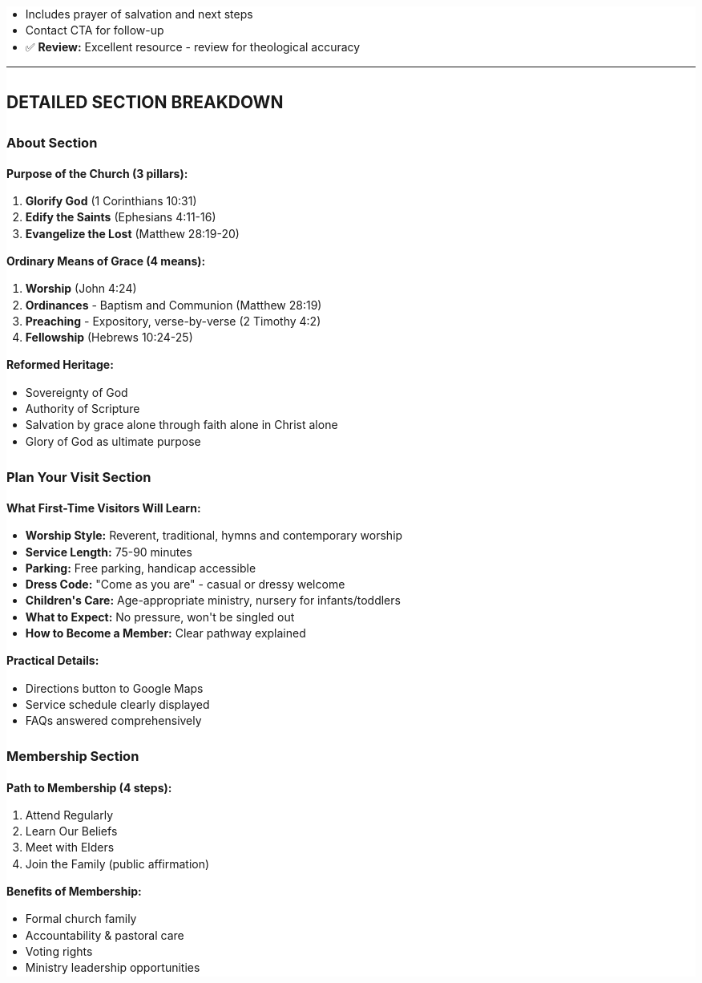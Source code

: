 - Includes prayer of salvation and next steps
- Contact CTA for follow-up
- ✅ **Review:** Excellent resource - review for theological accuracy

---

## DETAILED SECTION BREAKDOWN

### About Section
**Purpose of the Church (3 pillars):**
1. **Glorify God** (1 Corinthians 10:31)
2. **Edify the Saints** (Ephesians 4:11-16)
3. **Evangelize the Lost** (Matthew 28:19-20)

**Ordinary Means of Grace (4 means):**
1. **Worship** (John 4:24)
2. **Ordinances** - Baptism and Communion (Matthew 28:19)
3. **Preaching** - Expository, verse-by-verse (2 Timothy 4:2)
4. **Fellowship** (Hebrews 10:24-25)

**Reformed Heritage:**
- Sovereignty of God
- Authority of Scripture
- Salvation by grace alone through faith alone in Christ alone
- Glory of God as ultimate purpose

### Plan Your Visit Section
**What First-Time Visitors Will Learn:**
- **Worship Style:** Reverent, traditional, hymns and contemporary worship
- **Service Length:** 75-90 minutes
- **Parking:** Free parking, handicap accessible
- **Dress Code:** "Come as you are" - casual or dressy welcome
- **Children's Care:** Age-appropriate ministry, nursery for infants/toddlers
- **What to Expect:** No pressure, won't be singled out
- **How to Become a Member:** Clear pathway explained

**Practical Details:**
- Directions button to Google Maps
- Service schedule clearly displayed
- FAQs answered comprehensively

### Membership Section
**Path to Membership (4 steps):**
1. Attend Regularly
2. Learn Our Beliefs
3. Meet with Elders
4. Join the Family (public affirmation)

**Benefits of Membership:**
- Formal church family
- Accountability & pastoral care
- Voting rights
- Ministry leadership opportunities
